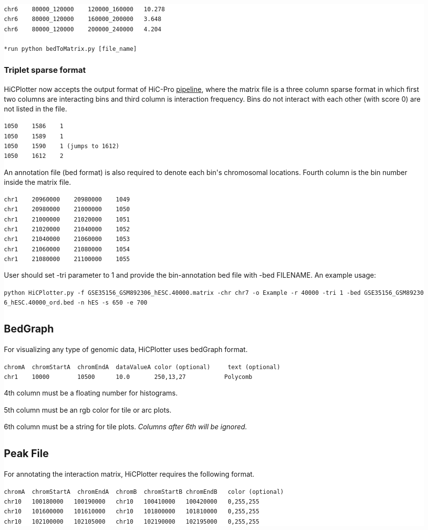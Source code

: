 	chr6	80000_120000	120000_160000	10.278
	chr6	80000_120000	160000_200000	3.648
	chr6	80000_120000	200000_240000	4.204
	
	*run python bedToMatrix.py [file_name] 

### Triplet sparse format

HiCPlotter now accepts the output format of HiC-Pro [pipeline](https://github.com/nservant/HiC-Pro), where the matrix file is a three column sparse format in which first two columns are interacting bins and third column is interaction frequency. Bins do not interact with each other (with score 0) are not listed in the file. 
	
	1050	1586	1
	1050	1589	1
	1050	1590	1 (jumps to 1612)
	1050	1612	2

An annotation file (bed format) is also required to denote each bin's chromosomal locations. Fourth column is the bin number inside the matrix file.

	chr1	20960000	20980000	1049
	chr1	20980000	21000000	1050
	chr1	21000000	21020000	1051
	chr1	21020000	21040000	1052
	chr1	21040000	21060000	1053
	chr1	21060000	21080000	1054
	chr1	21080000	21100000	1055
	
User should set -tri parameter to 1 and provide the bin-annotation bed file with -bed FILENAME. An example usage:
	
	python HiCPlotter.py -f GSE35156_GSM892306_hESC.40000.matrix -chr chr7 -o Example -r 40000 -tri 1 -bed GSE35156_GSM892306_hESC.40000_ord.bed -n hES -s 650 -e 700 

## BedGraph

For visualizing any type of genomic data, HiCPlotter uses bedGraph format.
	
	
	chromA  chromStartA  chromEndA  dataValueA color (optional)     text (optional)
	chr1	10000		 10500		10.0	   250,13,27		   Polycomb

4th column must be a floating number for histograms.

5th column must be an rgb color for tile or arc plots. 

6th column must be a string for tile plots. _Columns after 6th will be ignored._

## Peak File

For annotating the interaction matrix, HiCPlotter requires the following format.
	
	chromA	chromStartA  chromEndA	chromB	chromStartB chromEndB	color (optional)
	chr10	100180000	100190000	chr10	100410000	100420000	0,255,255
	chr10	101600000	101610000	chr10	101800000	101810000	0,255,255
	chr10	102100000	102105000	chr10	102190000	102195000	0,255,255
